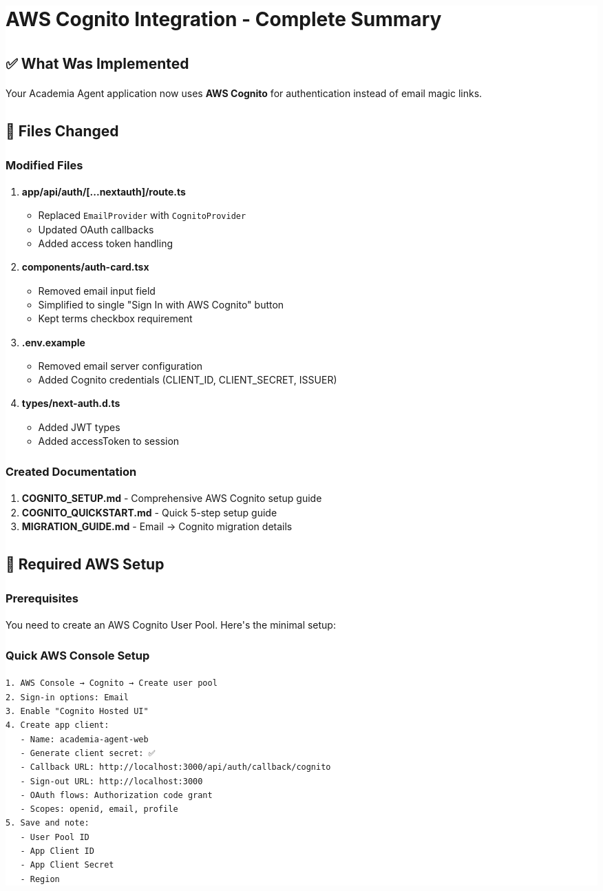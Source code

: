 # AWS Cognito Integration - Complete Summary

## ✅ What Was Implemented

Your Academia Agent application now uses **AWS Cognito** for authentication instead of email magic links.

## 📁 Files Changed

### Modified Files

1. **app/api/auth/[...nextauth]/route.ts**
   - Replaced `EmailProvider` with `CognitoProvider`
   - Updated OAuth callbacks
   - Added access token handling

2. **components/auth-card.tsx**
   - Removed email input field
   - Simplified to single "Sign In with AWS Cognito" button
   - Kept terms checkbox requirement

3. **.env.example**
   - Removed email server configuration
   - Added Cognito credentials (CLIENT_ID, CLIENT_SECRET, ISSUER)

4. **types/next-auth.d.ts**
   - Added JWT types
   - Added accessToken to session

### Created Documentation

1. **COGNITO_SETUP.md** - Comprehensive AWS Cognito setup guide
2. **COGNITO_QUICKSTART.md** - Quick 5-step setup guide
3. **MIGRATION_GUIDE.md** - Email → Cognito migration details

## 🔧 Required AWS Setup

### Prerequisites

You need to create an AWS Cognito User Pool. Here's the minimal setup:

### Quick AWS Console Setup

```
1. AWS Console → Cognito → Create user pool
2. Sign-in options: Email
3. Enable "Cognito Hosted UI"
4. Create app client:
   - Name: academia-agent-web
   - Generate client secret: ✅
   - Callback URL: http://localhost:3000/api/auth/callback/cognito
   - Sign-out URL: http://localhost:3000
   - OAuth flows: Authorization code grant
   - Scopes: openid, email, profile
5. Save and note:
   - User Pool ID
   - App Client ID  
   - App Client Secret
   - Region
```
